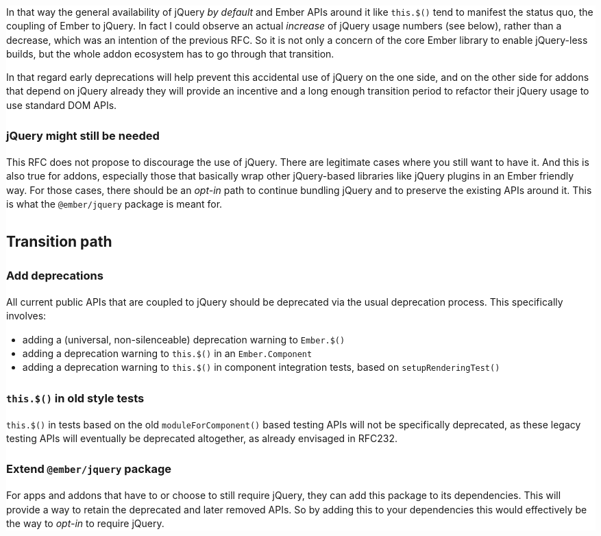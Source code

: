 In that way the general availability of jQuery *by default* and Ember APIs around it like `this.$()` tend to manifest the
status quo, the coupling of Ember to jQuery. In fact I could observe an actual *increase* of jQuery usage numbers
(see below), rather than a decrease, which was an intention of the previous RFC. So it is not only a concern of the core
Ember library to enable jQuery-less builds, but the whole addon ecosystem has to go through that transition.

In that regard early deprecations will help prevent this accidental use of jQuery on the one side, and on the other side
for addons that depend on jQuery already they will provide an incentive and a long enough transition period to refactor
their jQuery usage to use standard DOM APIs.

### jQuery might still be needed

This RFC does not propose to discourage the use of jQuery. There are legitimate cases where you still want to have it.
And this is also true for addons, especially those that basically wrap other jQuery-based libraries like jQuery plugins
in an Ember friendly way. For those cases, there should be an *opt-in* path to continue bundling jQuery and to preserve
the existing APIs around it. This is what the `@ember/jquery` package is meant for.

## Transition path

### Add deprecations

All current public APIs that are coupled to jQuery should be deprecated via the usual deprecation process.
This specifically involves:

* adding a (universal, non-silenceable) deprecation warning to `Ember.$()`
* adding a deprecation warning to `this.$()` in an `Ember.Component`
* adding a deprecation warning to `this.$()` in component integration tests, based on `setupRenderingTest()`

### `this.$()` in old style tests

`this.$()` in tests based on the old `moduleForComponent()` based testing APIs will not be specifically deprecated,
as these legacy testing APIs will eventually be deprecated altogether, as already envisaged in RFC232.

### Extend `@ember/jquery` package

For apps and addons that have to or choose to still require jQuery, they can add this package to its dependencies.
This will provide a way to retain the deprecated and later removed APIs. So by adding this to your dependencies this
would effectively be the way to *opt-in* to require jQuery.
